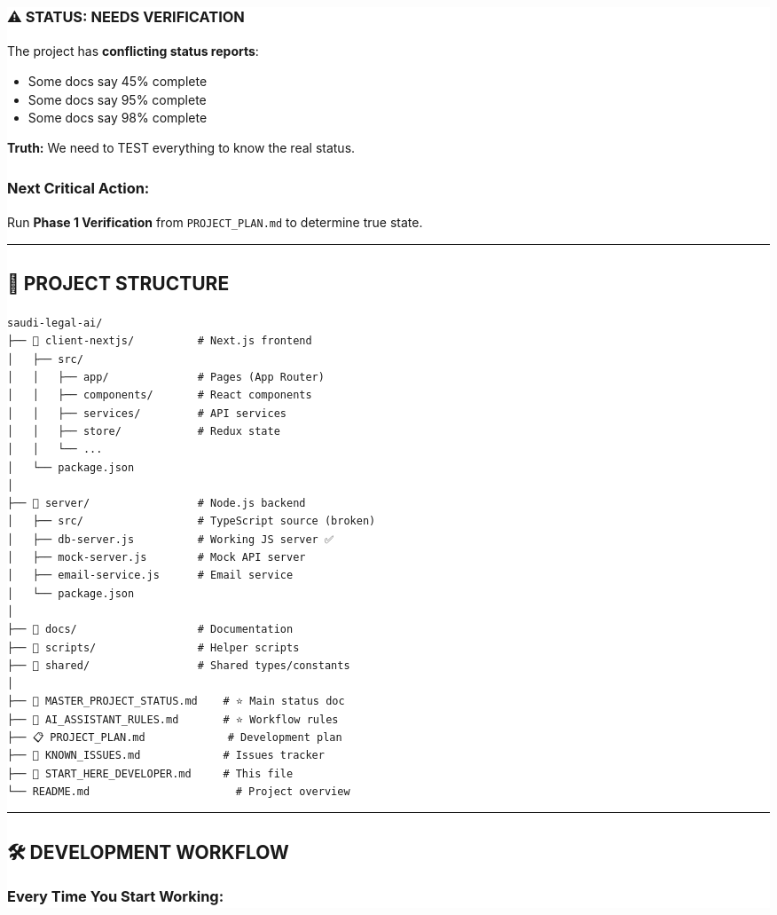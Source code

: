 ### **⚠️ STATUS: NEEDS VERIFICATION**

The project has **conflicting status reports**:
- Some docs say 45% complete
- Some docs say 95% complete
- Some docs say 98% complete

**Truth:** We need to TEST everything to know the real status.

### **Next Critical Action:**
Run **Phase 1 Verification** from `PROJECT_PLAN.md` to determine true state.

---

## 📁 PROJECT STRUCTURE

```
saudi-legal-ai/
├── 📁 client-nextjs/          # Next.js frontend
│   ├── src/
│   │   ├── app/              # Pages (App Router)
│   │   ├── components/       # React components
│   │   ├── services/         # API services
│   │   ├── store/            # Redux state
│   │   └── ...
│   └── package.json
│
├── 📁 server/                 # Node.js backend
│   ├── src/                  # TypeScript source (broken)
│   ├── db-server.js          # Working JS server ✅
│   ├── mock-server.js        # Mock API server
│   ├── email-service.js      # Email service
│   └── package.json
│
├── 📁 docs/                   # Documentation
├── 📁 scripts/                # Helper scripts
├── 📁 shared/                 # Shared types/constants
│
├── 🎯 MASTER_PROJECT_STATUS.md    # ⭐ Main status doc
├── 🤖 AI_ASSISTANT_RULES.md       # ⭐ Workflow rules
├── 📋 PROJECT_PLAN.md             # Development plan
├── 🐛 KNOWN_ISSUES.md             # Issues tracker
├── 📖 START_HERE_DEVELOPER.md     # This file
└── README.md                       # Project overview
```

---

## 🛠️ DEVELOPMENT WORKFLOW

### **Every Time You Start Working:**
